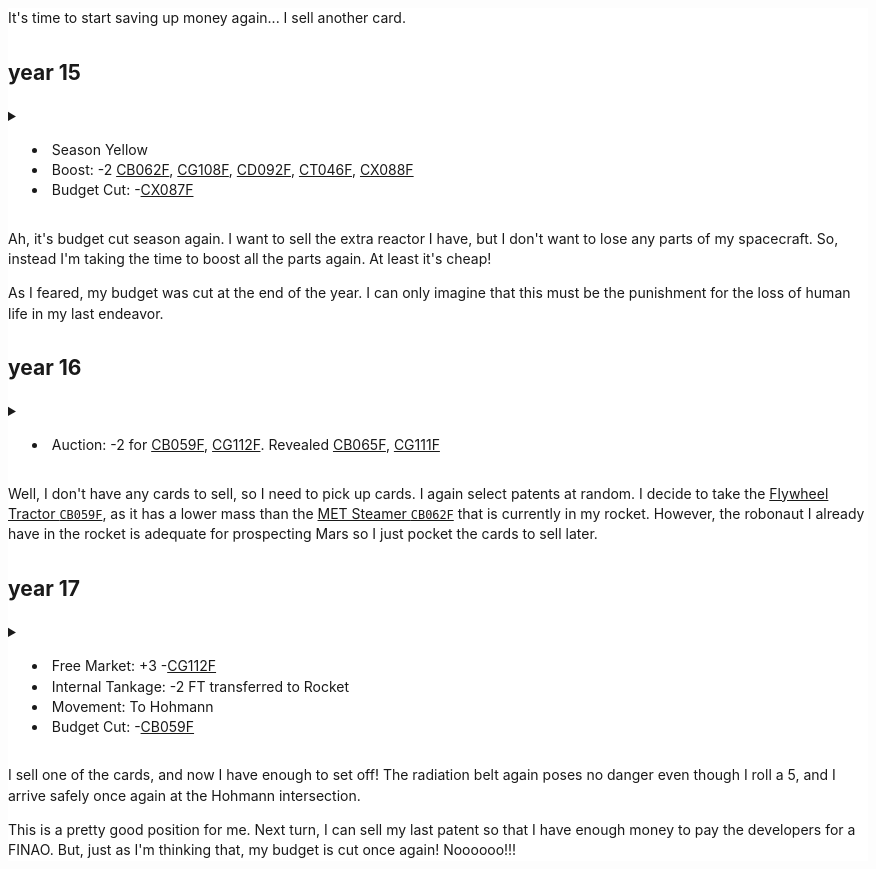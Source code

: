 It's time to start saving up money again... I sell another card.

## year 15

<details class="hf4a"><summary>

- <i class="ri-calendar-fill"></i> Season Yellow
- <i class="ri-rocket-fill"></i> Boost: -2<i class="ri-drop-fill"></i> [CB062F](../notes/hf4a-cb062f.md), [CG108F](../notes/hf4a-cg108f.md), [CD092F](../notes/hf4a-cd092f.md), [CT046F](../notes/hf4a-ct046f.md), [CX088F](../notes/hf4a-cx088f.md)
- <i class="ri-scissors-cut-fill"></i> Budget Cut: -[CX087F](../notes/hf4a-cx087f.md)

</summary></details>

Ah, it's budget cut season again. I want to sell the extra reactor I have, but I don't want to lose any parts of my spacecraft. So, instead I'm taking the time to boost all the parts again. At least it's cheap!

As I feared, my budget was cut at the end of the year. I can only imagine that this must be the punishment for the loss of human life in my last endeavor.

## year 16

<details class="hf4a"><summary>

- <i class="ri-auction-fill"></i> Auction: -2<i class="ri-drop-fill"></i> for [CB059F](../notes/hf4a-cb059f.md), [CG112F](../notes/hf4a-cg112f.md). Revealed [CB065F](../notes/hf4a-cb065f.md), [CG111F](../notes/hf4a-cg111f.md)

</summary></details>

Well, I don't have any cards to sell, so I need to pick up cards. I again select patents at random. I decide to take the [Flywheel Tractor `CB059F`](../notes/hf4a-cb059f.md), as it has a lower mass than the [MET Steamer `CB062F`](../notes/hf4a-cb062f.md) that is currently in my rocket. However, the robonaut I already have in the rocket is adequate for prospecting Mars so I just pocket the cards to sell later.

## year 17

<details class="hf4a"><summary>

- <i class="ri-store-2-fill"></i> Free Market: +3<i class="ri-drop-fill"></i> -[CG112F](../notes/hf4a-cg112f.md)
- <i class="ri-box-3-fill"></i> Internal Tankage: -2<i class="ri-drop-fill"></i> FT transferred to Rocket
- <i class="ri-road-map-fill"></i> Movement: To Hohmann
- <i class="ri-scissors-cut-fill"></i> Budget Cut: -[CB059F](../notes/hf4a-cb059f.md)

</summary></details>

I sell one of the cards, and now I have enough to set off! The radiation belt again poses no danger even though I roll a 5, and I arrive safely once again at the Hohmann intersection.

This is a pretty good position for me. Next turn, I can sell my last patent so that I have enough money to pay the developers for a FINAO. But, just as I'm thinking that, my budget is cut once again! Noooooo!!!
